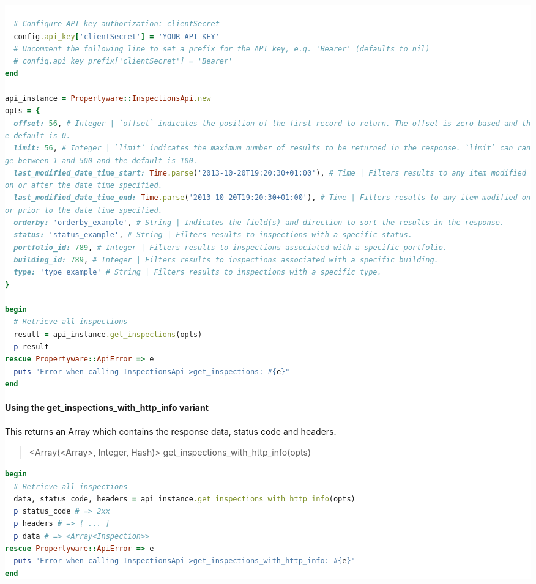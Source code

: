 ```ruby

  # Configure API key authorization: clientSecret
  config.api_key['clientSecret'] = 'YOUR API KEY'
  # Uncomment the following line to set a prefix for the API key, e.g. 'Bearer' (defaults to nil)
  # config.api_key_prefix['clientSecret'] = 'Bearer'
end

api_instance = Propertyware::InspectionsApi.new
opts = {
  offset: 56, # Integer | `offset` indicates the position of the first record to return. The offset is zero-based and the default is 0.
  limit: 56, # Integer | `limit` indicates the maximum number of results to be returned in the response. `limit` can range between 1 and 500 and the default is 100.
  last_modified_date_time_start: Time.parse('2013-10-20T19:20:30+01:00'), # Time | Filters results to any item modified on or after the date time specified. 
  last_modified_date_time_end: Time.parse('2013-10-20T19:20:30+01:00'), # Time | Filters results to any item modified on or prior to the date time specified. 
  orderby: 'orderby_example', # String | Indicates the field(s) and direction to sort the results in the response.
  status: 'status_example', # String | Filters results to inspections with a specific status.
  portfolio_id: 789, # Integer | Filters results to inspections associated with a specific portfolio.
  building_id: 789, # Integer | Filters results to inspections associated with a specific building.
  type: 'type_example' # String | Filters results to inspections with a specific type.
}

begin
  # Retrieve all inspections
  result = api_instance.get_inspections(opts)
  p result
rescue Propertyware::ApiError => e
  puts "Error when calling InspectionsApi->get_inspections: #{e}"
end
```

#### Using the get_inspections_with_http_info variant

This returns an Array which contains the response data, status code and headers.

> <Array(<Array<Inspection>>, Integer, Hash)> get_inspections_with_http_info(opts)

```ruby
begin
  # Retrieve all inspections
  data, status_code, headers = api_instance.get_inspections_with_http_info(opts)
  p status_code # => 2xx
  p headers # => { ... }
  p data # => <Array<Inspection>>
rescue Propertyware::ApiError => e
  puts "Error when calling InspectionsApi->get_inspections_with_http_info: #{e}"
end
```
